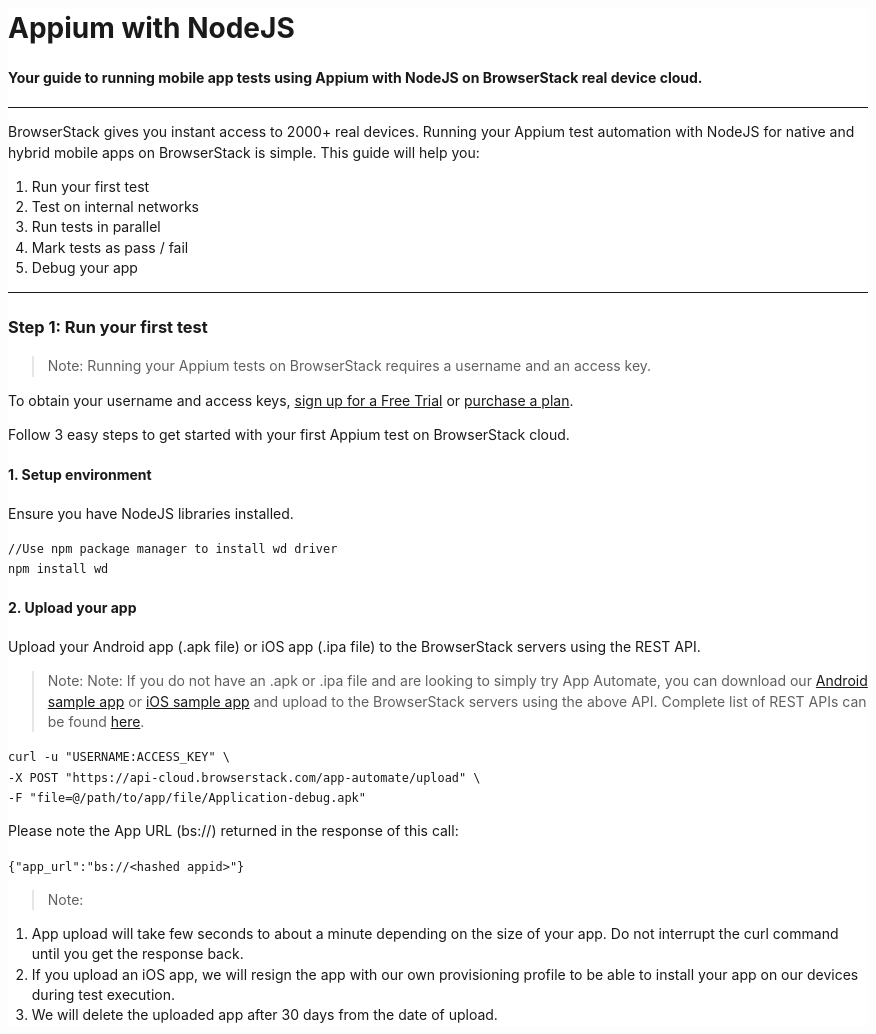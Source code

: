 # Appium with NodeJS

#### Your guide to running mobile app tests using Appium with NodeJS on BrowserStack real device cloud.
***
BrowserStack gives you instant access to 2000+ real devices. Running your Appium test automation with NodeJS for native and hybrid mobile apps on BrowserStack is simple. This guide will help you:

1. Run your first test
2. Test on internal networks
3. Run tests in parallel
4. Mark tests as pass / fail
5. Debug your app

***

### Step 1: Run your first test

> Note: Running your Appium tests on BrowserStack requires a username and an access key.

To obtain your username and access keys, [sign up for a Free Trial](https://www.browserstack.com/users/sign_up) or [purchase a plan](https://www.browserstack.com/pricing).

Follow 3 easy steps to get started with your first Appium test on BrowserStack cloud.

#### 1. Setup environment
Ensure you have NodeJS libraries installed.
```
//Use npm package manager to install wd driver
npm install wd
```

#### 2. Upload your app
Upload your Android app (.apk file) or iOS app (.ipa file) to the BrowserStack servers using the REST API.

>Note: Note: If you do not have an .apk or .ipa file and are looking to simply try App Automate, you can download our [Android sample app](https://www.browserstack.com/app-automate/sample-apps/android/WikipediaSample.apk) or [iOS sample app](https://www.browserstack.com/app-automate/sample-apps/ios/BStackSampleApp.ipa) and upload to the BrowserStack servers using the above API. Complete list of REST APIs can be found [here](https://www.browserstack.com//app-automate/rest-api).

```
curl -u "USERNAME:ACCESS_KEY" \
-X POST "https://api-cloud.browserstack.com/app-automate/upload" \
-F "file=@/path/to/app/file/Application-debug.apk"
```

Please note the App URL (bs://<hashed appid>) returned in the response of this call:

```
{"app_url":"bs://<hashed appid>"}

```
> Note:
1. App upload will take few seconds to about a minute depending on the size of your app. Do not interrupt the curl command until you get the response back.
2. If you upload an iOS app, we will resign the app with our own provisioning profile to be able to install your app on our devices during test execution.
3. We will delete the uploaded app after 30 days from the date of upload.
